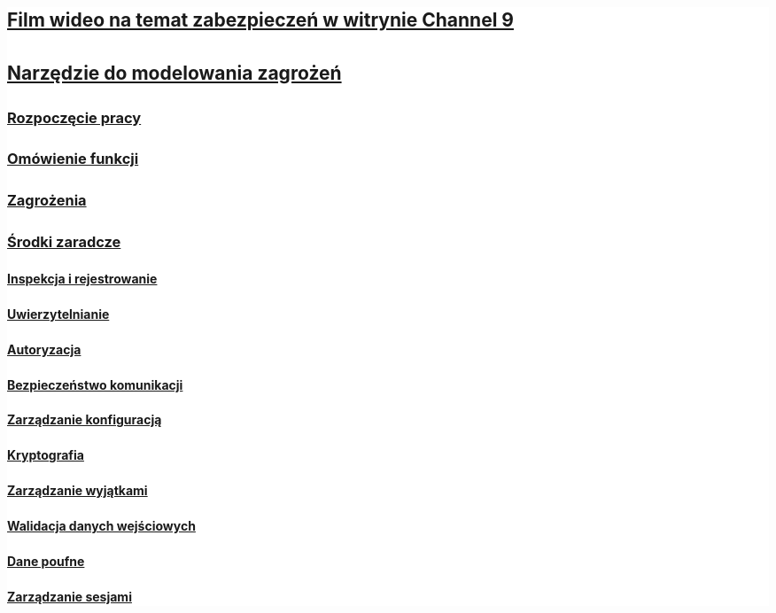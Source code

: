 ## [Film wideo na temat zabezpieczeń w witrynie Channel 9](../security-channel-nine.md)
## [Narzędzie do modelowania zagrożeń](../azure-security-threat-modeling-tool.md)
### [Rozpoczęcie pracy](../azure-security-threat-modeling-tool-getting-started.md)
### [Omówienie funkcji](../azure-security-threat-modeling-tool-feature-overview.md)
### [Zagrożenia](../azure-security-threat-modeling-tool-threats.md)
### [Środki zaradcze](../azure-security-threat-modeling-tool-mitigations.md)
#### [Inspekcja i rejestrowanie](../azure-security-threat-modeling-tool-auditing-and-logging.md)
#### [Uwierzytelnianie](../azure-security-threat-modeling-tool-authentication.md)
#### [Autoryzacja](../azure-security-threat-modeling-tool-authorization.md)
#### [Bezpieczeństwo komunikacji](../azure-security-threat-modeling-tool-communication-security.md)
#### [Zarządzanie konfiguracją](../azure-security-threat-modeling-tool-configuration-management.md)
#### [Kryptografia](../azure-security-threat-modeling-tool-cryptography.md)
#### [Zarządzanie wyjątkami](../azure-security-threat-modeling-tool-exception-management.md)
#### [Walidacja danych wejściowych](../azure-security-threat-modeling-tool-input-validation.md)
#### [Dane poufne](../azure-security-threat-modeling-tool-sensitive-data.md)
#### [Zarządzanie sesjami](../azure-security-threat-modeling-tool-session-management.md)
